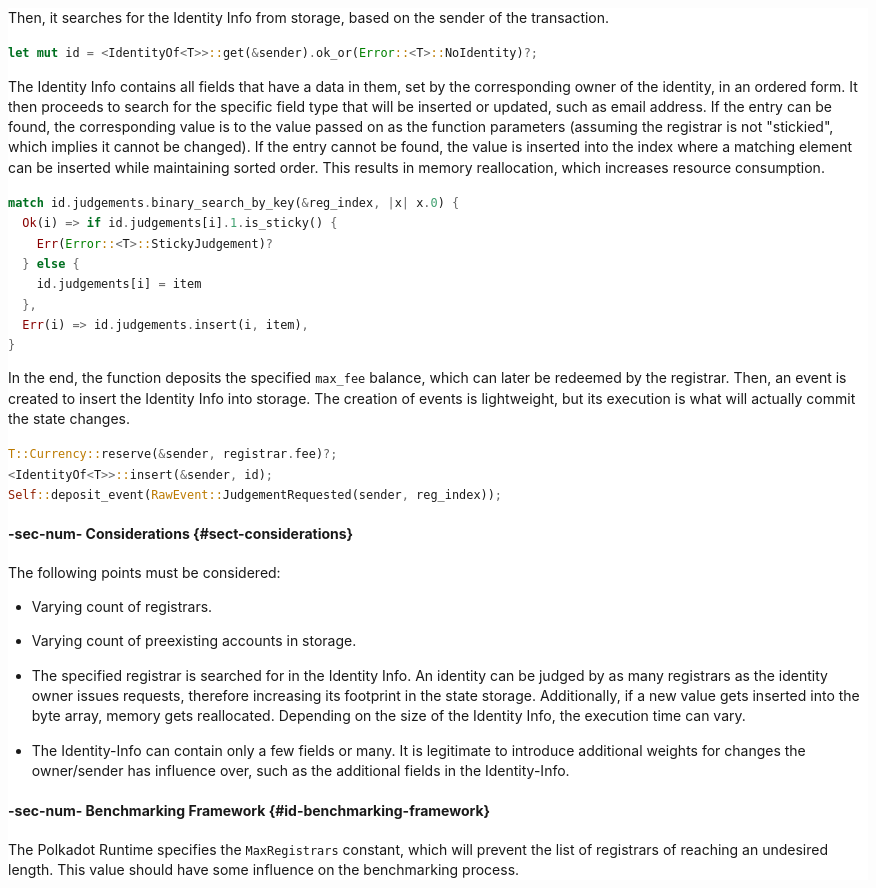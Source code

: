 Then, it searches for the Identity Info from storage, based on the sender of the transaction.

```rust
let mut id = <IdentityOf<T>>::get(&sender).ok_or(Error::<T>::NoIdentity)?;
```

The Identity Info contains all fields that have a data in them, set by the corresponding owner of the identity, in an ordered form. It then proceeds to search for the specific field type that will be inserted or updated, such as email address. If the entry can be found, the corresponding value is to the value passed on as the function parameters (assuming the registrar is not "stickied", which implies it cannot be changed). If the entry cannot be found, the value is inserted into the index where a matching element can be inserted while maintaining sorted order. This results in memory reallocation, which increases resource consumption.

```rust
match id.judgements.binary_search_by_key(&reg_index, |x| x.0) {
  Ok(i) => if id.judgements[i].1.is_sticky() {
    Err(Error::<T>::StickyJudgement)?
  } else {
    id.judgements[i] = item
  },
  Err(i) => id.judgements.insert(i, item),
}
```

In the end, the function deposits the specified `max_fee` balance, which can later be redeemed by the registrar. Then, an event is created to insert the Identity Info into storage. The creation of events is lightweight, but its execution is what will actually commit the state changes.

```rust
T::Currency::reserve(&sender, registrar.fee)?;
<IdentityOf<T>>::insert(&sender, id);
Self::deposit_event(RawEvent::JudgementRequested(sender, reg_index));
```

#### -sec-num- Considerations {#sect-considerations}

The following points must be considered:

- Varying count of registrars.

- Varying count of preexisting accounts in storage.

- The specified registrar is searched for in the Identity Info. An identity can be judged by as many registrars as the identity owner issues requests, therefore increasing its footprint in the state storage. Additionally, if a new value gets inserted into the byte array, memory gets reallocated. Depending on the size of the Identity Info, the execution time can vary.

- The Identity-Info can contain only a few fields or many. It is legitimate to introduce additional weights for changes the owner/sender has influence over, such as the additional fields in the Identity-Info.

#### -sec-num- Benchmarking Framework {#id-benchmarking-framework}

The Polkadot Runtime specifies the `MaxRegistrars` constant, which will prevent the list of registrars of reaching an undesired length. This value should have some influence on the benchmarking process.
